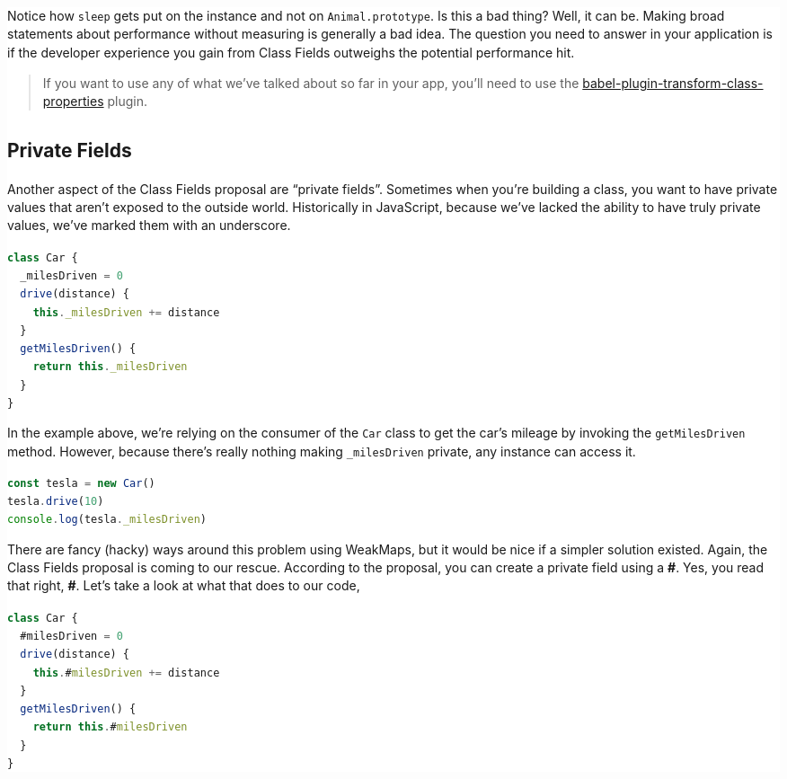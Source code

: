 Notice how `sleep` gets put on the instance and not on `Animal.prototype`. Is this a bad thing? Well, it can be. Making broad statements about performance without measuring is generally a bad idea. The question you need to answer in your application is if the developer experience you gain from Class Fields outweighs the potential performance hit.

> If you want to use any of what we’ve talked about so far in your app, you’ll need to use the [babel-plugin-transform-class-properties](https://babeljs.io/docs/en/babel-plugin-transform-class-properties/) plugin.

## Private Fields

Another aspect of the Class Fields proposal are “private fields”. Sometimes when you’re building a class, you want to have private values that aren’t exposed to the outside world. Historically in JavaScript, because we’ve lacked the ability to have truly private values, we’ve marked them with an underscore.

```js
class Car {
  _milesDriven = 0
  drive(distance) {
    this._milesDriven += distance
  }
  getMilesDriven() {
    return this._milesDriven
  }
}
```

In the example above, we’re relying on the consumer of the `Car` class to get the car’s mileage by invoking the `getMilesDriven` method. However, because there’s really nothing making `_milesDriven` private, any instance can access it.

```js
const tesla = new Car()
tesla.drive(10)
console.log(tesla._milesDriven)
```

There are fancy (hacky) ways around this problem using WeakMaps, but it would be nice if a simpler solution existed. Again, the Class Fields proposal is coming to our rescue. According to the proposal, you can create a private field using a **#**. Yes, you read that right, **#**. Let’s take a look at what that does to our code,

```js
class Car {
  #milesDriven = 0
  drive(distance) {
    this.#milesDriven += distance
  }
  getMilesDriven() {
    return this.#milesDriven
  }
}
```
